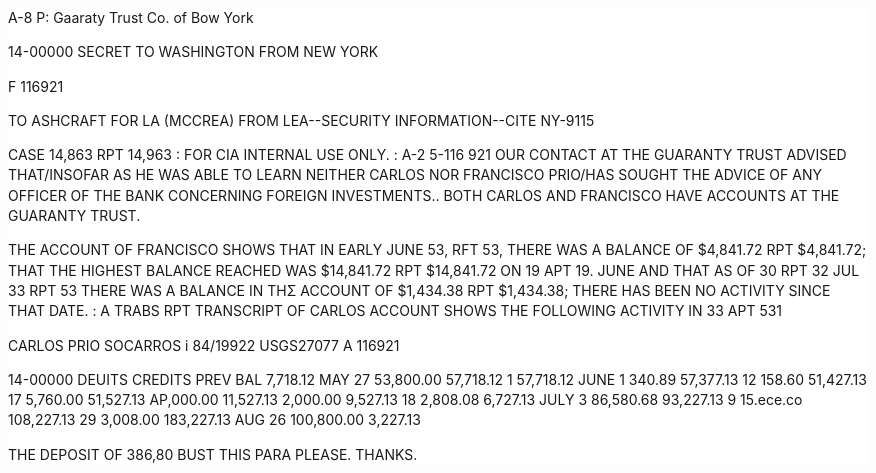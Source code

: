 A-8
P: Gaaraty Trust Co. of Bow York

14-00000
SECRET TO WASHINGTON FROM NEW YORK

F 116921

TO ASHCRAFT FOR LA (MCCREA) FROM LEA--SECURITY INFORMATION--CITE
NY-9115

CASE 14,863 RPT 14,963
:
FOR CIA INTERNAL USE ONLY.
:
A-2
5-116 921
OUR CONTACT AT THE GUARANTY TRUST ADVISED THAT/INSOFAR AS HE WAS
ABLE TO LEARN NEITHER CARLOS NOR FRANCISCO PRIO/HAS SOUGHT THE
ADVICE OF ANY OFFICER OF THE BANK CONCERNING FOREIGN INVESTMENTS..
BOTH CARLOS AND FRANCISCO HAVE ACCOUNTS AT THE GUARANTY TRUST.

THE ACCOUNT OF FRANCISCO SHOWS THAT IN EARLY JUNE 53, RFT 53,
THERE WAS A BALANCE OF $4,841.72 RPT $4,841.72; THAT THE HIGHEST
BALANCE REACHED WAS $14,841.72 RPT $14,841.72 ON 19 APT 19. JUNE
AND THAT AS OF 30 RPT 32 JUL 33 RPT 53 THERE WAS A BALANCE IN TΗΣ
ACCOUNT OF $1,434.38 RPT $1,434.38; THERE HAS BEEN NO ACTIVITY
SINCE THAT DATE.
:
A TRABS RPT TRANSCRIPT OF CARLOS ACCOUNT SHOWS THE FOLLOWING
ACTIVITY IN 33 APT 531

CARLOS PRIO SOCARROS
i
84/19922
USGS27077
A 116921

14-00000
DEUITS CREDITS PREV BAL 7,718.12
MAY 27 53,800.00 57,718.12
1 57,718.12
JUNE 1 340.89 57,377.13
12 158.60 51,427.13
17 5,760.00 51,527.13
AP,000.00 11,527.13
2,000.00 9,527.13
18 2,808.08 6,727.13
JULY 3 86,580.68 93,227.13
9 15.ece.co 108,227.13
29 3,008.00 183,227.13
AUG 26 100,800.00 3,227.13

THE DEPOSIT OF 386,80
BUST THIS PARA PLEASE. THANKS.
